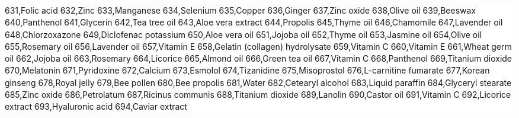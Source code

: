 631,Folic acid
632,Zinc
633,Manganese
634,Selenium
635,Copper
636,Ginger
637,Zinc oxide
638,Olive oil
639,Beeswax
640,Panthenol
641,Glycerin
642,Tea tree oil
643,Aloe vera extract
644,Propolis
645,Thyme oil
646,Chamomile
647,Lavender oil
648,Chlorzoxazone
649,Diclofenac potassium
650,Aloe vera oil
651,Jojoba oil
652,Thyme oil
653,Jasmine oil
654,Olive oil
655,Rosemary oil
656,Lavender oil
657,Vitamin E
658,Gelatin (collagen) hydrolysate
659,Vitamin C
660,Vitamin E
661,Wheat germ oil
662,Jojoba oil
663,Rosemary
664,Licorice
665,Almond oil
666,Green tea oil
667,Vitamin C
668,Panthenol
669,Titanium dioxide
670,Melatonin
671,Pyridoxine
672,Calcium
673,Esmolol
674,Tizanidine
675,Misoprostol
676,L-carnitine fumarate
677,Korean ginseng
678,Royal jelly
679,Bee pollen
680,Bee propolis
681,Water
682,Cetearyl alcohol
683,Liquid paraffin
684,Glyceryl stearate
685,Zinc oxide
686,Petrolatum
687,Ricinus communis
688,Titanium dioxide
689,Lanolin
690,Castor oil
691,Vitamin C
692,Licorice extract
693,Hyaluronic acid
694,Caviar extract